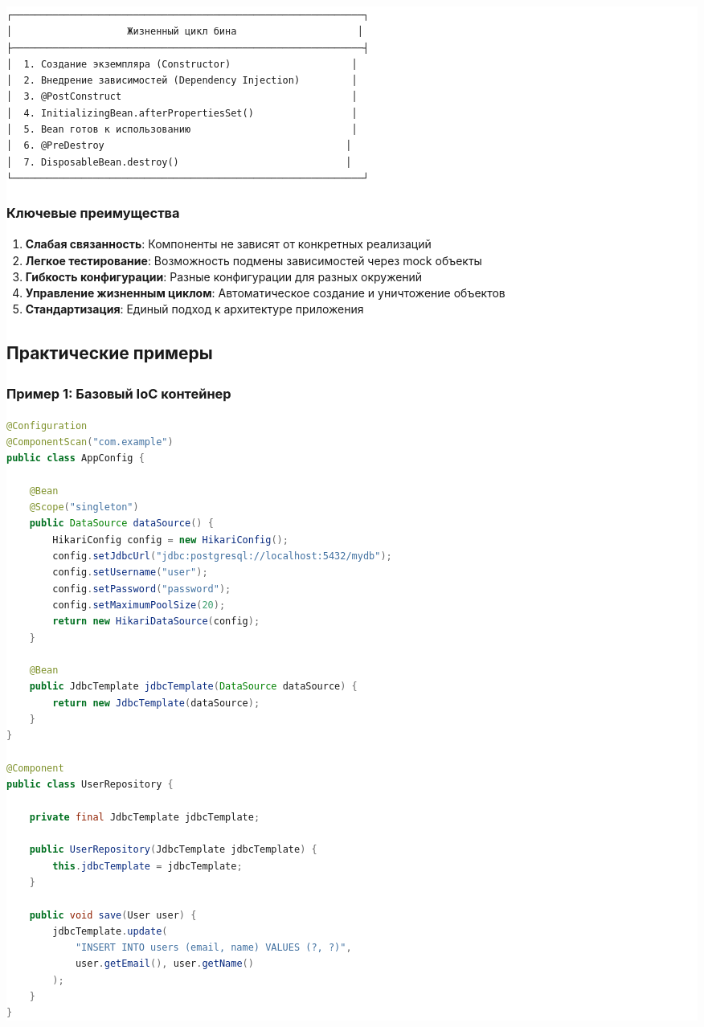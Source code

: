 ```
┌─────────────────────────────────────────────────────────────┐
│                    Жизненный цикл бина                     │
├─────────────────────────────────────────────────────────────┤
│  1. Создание экземпляра (Constructor)                     │
│  2. Внедрение зависимостей (Dependency Injection)         │
│  3. @PostConstruct                                        │
│  4. InitializingBean.afterPropertiesSet()                 │
│  5. Bean готов к использованию                            │
│  6. @PreDestroy                                          │
│  7. DisposableBean.destroy()                             │
└─────────────────────────────────────────────────────────────┘
```

### Ключевые преимущества

1. **Слабая связанность**: Компоненты не зависят от конкретных реализаций
2. **Легкое тестирование**: Возможность подмены зависимостей через mock объекты
3. **Гибкость конфигурации**: Разные конфигурации для разных окружений
4. **Управление жизненным циклом**: Автоматическое создание и уничтожение объектов
5. **Стандартизация**: Единый подход к архитектуре приложения

## Практические примеры

### Пример 1: Базовый IoC контейнер

```java
@Configuration
@ComponentScan("com.example")
public class AppConfig {
    
    @Bean
    @Scope("singleton")
    public DataSource dataSource() {
        HikariConfig config = new HikariConfig();
        config.setJdbcUrl("jdbc:postgresql://localhost:5432/mydb");
        config.setUsername("user");
        config.setPassword("password");
        config.setMaximumPoolSize(20);
        return new HikariDataSource(config);
    }
    
    @Bean
    public JdbcTemplate jdbcTemplate(DataSource dataSource) {
        return new JdbcTemplate(dataSource);
    }
}

@Component
public class UserRepository {
    
    private final JdbcTemplate jdbcTemplate;
    
    public UserRepository(JdbcTemplate jdbcTemplate) {
        this.jdbcTemplate = jdbcTemplate;
    }
    
    public void save(User user) {
        jdbcTemplate.update(
            "INSERT INTO users (email, name) VALUES (?, ?)",
            user.getEmail(), user.getName()
        );
    }
}
```